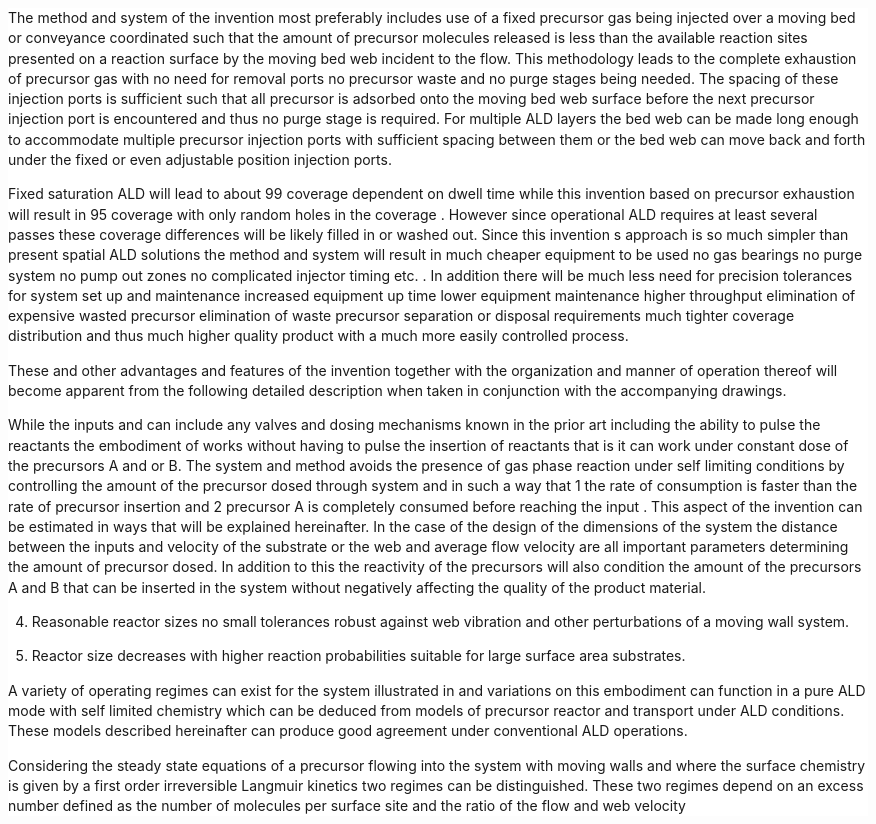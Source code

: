 The method and system of the invention most preferably includes use of a fixed precursor gas being injected over a moving bed or conveyance coordinated such that the amount of precursor molecules released is less than the available reaction sites presented on a reaction surface by the moving bed web incident to the flow. This methodology leads to the complete exhaustion of precursor gas with no need for removal ports no precursor waste and no purge stages being needed. The spacing of these injection ports is sufficient such that all precursor is adsorbed onto the moving bed web surface before the next precursor injection port is encountered and thus no purge stage is required. For multiple ALD layers the bed web can be made long enough to accommodate multiple precursor injection ports with sufficient spacing between them or the bed web can move back and forth under the fixed or even adjustable position injection ports.

Fixed saturation ALD will lead to about 99 coverage dependent on dwell time while this invention based on precursor exhaustion will result in 95 coverage with only random holes in the coverage . However since operational ALD requires at least several passes these coverage differences will be likely filled in or washed out. Since this invention s approach is so much simpler than present spatial ALD solutions the method and system will result in much cheaper equipment to be used no gas bearings no purge system no pump out zones no complicated injector timing etc. . In addition there will be much less need for precision tolerances for system set up and maintenance increased equipment up time lower equipment maintenance higher throughput elimination of expensive wasted precursor elimination of waste precursor separation or disposal requirements much tighter coverage distribution and thus much higher quality product with a much more easily controlled process.

These and other advantages and features of the invention together with the organization and manner of operation thereof will become apparent from the following detailed description when taken in conjunction with the accompanying drawings.

While the inputs and can include any valves and dosing mechanisms known in the prior art including the ability to pulse the reactants the embodiment of works without having to pulse the insertion of reactants that is it can work under constant dose of the precursors A and or B. The system and method avoids the presence of gas phase reaction under self limiting conditions by controlling the amount of the precursor dosed through system and in such a way that 1 the rate of consumption is faster than the rate of precursor insertion and 2 precursor A is completely consumed before reaching the input . This aspect of the invention can be estimated in ways that will be explained hereinafter. In the case of the design of the dimensions of the system the distance between the inputs and velocity of the substrate or the web and average flow velocity are all important parameters determining the amount of precursor dosed. In addition to this the reactivity of the precursors will also condition the amount of the precursors A and B that can be inserted in the system without negatively affecting the quality of the product material.

4. Reasonable reactor sizes no small tolerances robust against web vibration and other perturbations of a moving wall system.

5. Reactor size decreases with higher reaction probabilities suitable for large surface area substrates.

A variety of operating regimes can exist for the system illustrated in and variations on this embodiment can function in a pure ALD mode with self limited chemistry which can be deduced from models of precursor reactor and transport under ALD conditions. These models described hereinafter can produce good agreement under conventional ALD operations.

Considering the steady state equations of a precursor flowing into the system with moving walls and where the surface chemistry is given by a first order irreversible Langmuir kinetics two regimes can be distinguished. These two regimes depend on an excess number defined as the number of molecules per surface site and the ratio of the flow and web velocity 
